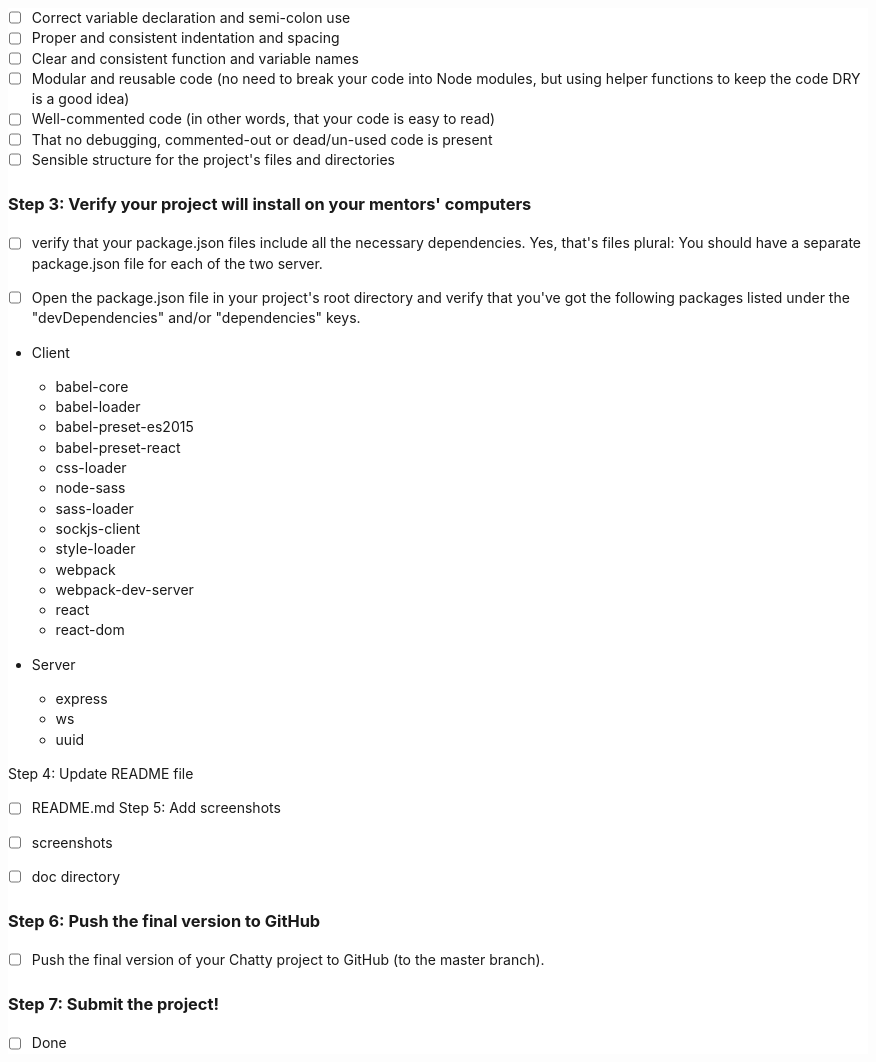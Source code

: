 - [ ] Correct variable declaration and semi-colon use
- [ ] Proper and consistent indentation and spacing
- [ ] Clear and consistent function and variable names
- [ ] Modular and reusable code (no need to break your code into Node modules, but using helper functions to keep the code DRY is a good idea)
- [ ] Well-commented code (in other words, that your code is easy to read)
- [ ] That no debugging, commented-out or dead/un-used code is present
- [ ] Sensible structure for the project's files and directories
### Step 3: Verify your project will install on your mentors' computers
- [ ] verify that your package.json files include all the necessary dependencies. Yes, that's files plural: You should have a separate package.json file for each of the two server.

- [ ] Open the package.json file in your project's root directory and verify that you've got the following packages listed under the "devDependencies" and/or "dependencies" keys.
* Client 
  * babel-core
  * babel-loader
  * babel-preset-es2015
  * babel-preset-react
  * css-loader
  * node-sass
  * sass-loader
  * sockjs-client
  * style-loader
  * webpack
  * webpack-dev-server
  * react
  * react-dom

* Server
  * express
  * ws
  * uuid

Step 4: Update README file
- [ ] README.md
Step 5: Add screenshots

- [ ] screenshots
- [ ] doc directory
### Step 6: Push the final version to GitHub
- [ ] Push the final version of your Chatty project to GitHub (to the master branch).
### Step 7: Submit the project!
- [ ] Done